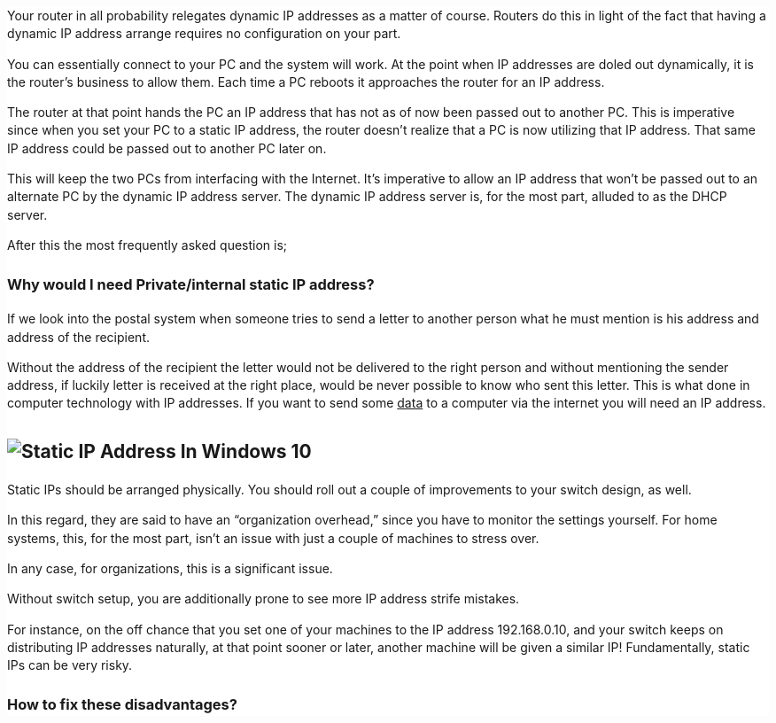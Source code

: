 <span style="font-weight: 400;">Your router in all probability relegates dynamic IP addresses as a matter of course. Routers do this in light of the fact that having a dynamic IP address arrange requires no configuration on your part.</span>

<span style="font-weight: 400;">You can essentially connect to your PC and the system will work. At the point when IP addresses are doled out dynamically, it is the router&#8217;s business to allow them. Each time a PC reboots it approaches the router for an IP address.</span>

<span style="font-weight: 400;">The router at that point hands the PC an IP address that has not as of now been passed out to another PC. This is imperative since when you set your PC to a static IP address, the router doesn&#8217;t realize that a PC is now utilizing that IP address. That same IP address could be passed out to another PC later on.</span>

<span style="font-weight: 400;">This will keep the two PCs from interfacing with the Internet. It&#8217;s imperative to allow an IP address that won&#8217;t be passed out to an alternate PC by the dynamic IP address server. The dynamic IP address server is, for the most part, alluded to as the DHCP server.</span>

<span style="font-weight: 400;">After this the most frequently asked question is;</span>

### **Why would I need Private/internal static IP address?**

<span style="font-weight: 400;">If we look into the postal system when someone tries to send a letter to another person what he must mention is his address and address of the recipient.</span>

<span style="font-weight: 400;">Without the address of the recipient the letter would not be delivered to the right person and without mentioning the sender address, if luckily letter is received at the right place, would be never possible to know who sent this letter. This is what done in computer technology with IP addresses. If you want to send some <a href="/blog/businesses-running-outdated-operating-systems-taking-huge-risk-data-breaches/" target="_blank" rel="noopener noreferrer">data</a> to a computer via the internet you will need an IP address.</span>

## <img class="alignnone size-large wp-image-2468" src="/assets/Windows-10-03.png" alt="Static IP Address In Windows 10" width="720" height="360" />

<span style="font-weight: 400;">Static IPs should be arranged physically. You should roll out a couple of improvements to your switch design, as well.</span>

<span style="font-weight: 400;">In this regard, they are said to have an &#8220;organization overhead,&#8221; since you have to monitor the settings yourself. For home systems, this, for the most part, isn&#8217;t an issue with just a couple of machines to stress over.</span>

<span style="font-weight: 400;">In any case, for organizations, this is a significant issue.</span>

<span style="font-weight: 400;">Without switch setup, you are additionally prone to see more IP address strife mistakes.</span>

<span style="font-weight: 400;">For instance, on the off chance that you set one of your machines to the IP address 192.168.0.10, and your switch keeps on distributing IP addresses naturally, at that point sooner or later, another machine will be given a similar IP! Fundamentally, static IPs can be very risky.</span>

### **How to fix these disadvantages?**
